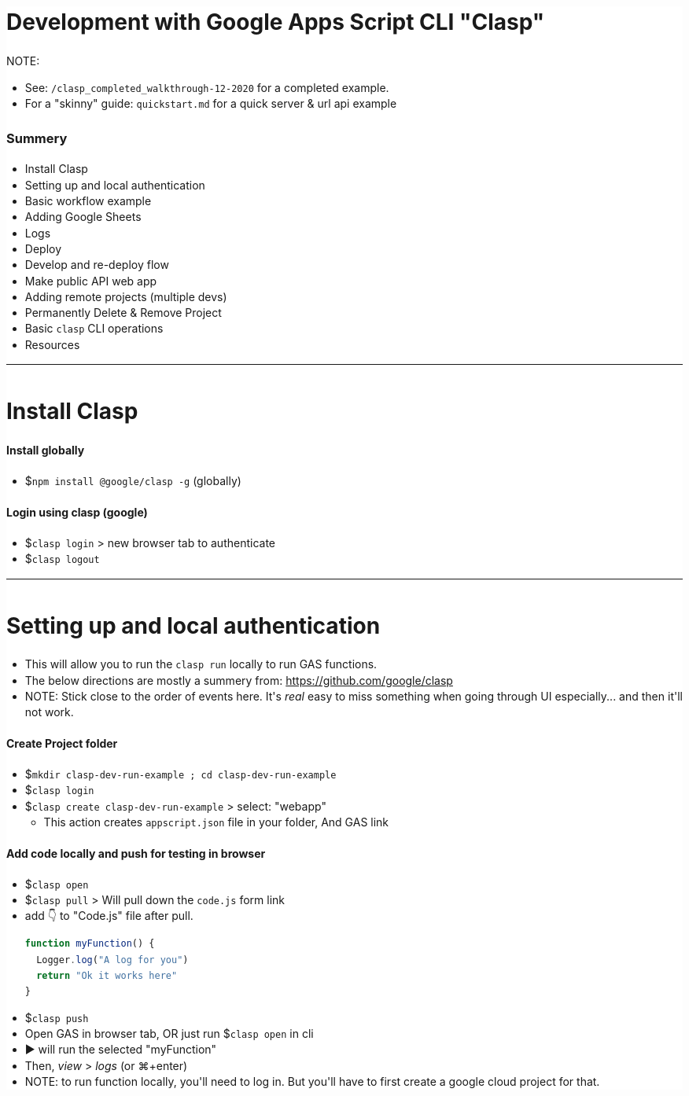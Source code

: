 # Development with Google Apps Script CLI "Clasp"

NOTE:
* See: `/clasp_completed_walkthrough-12-2020` for a completed example.
* For a "skinny" guide: `quickstart.md` for a quick server & url api example

### Summery
* Install Clasp
* Setting up and local authentication
* Basic workflow example
* Adding Google Sheets
* Logs
* Deploy
* Develop and re-deploy flow
* Make public API web app
* Adding remote projects (multiple devs)
* Permanently Delete & Remove Project
* Basic `clasp` CLI operations
* Resources


----
# Install Clasp

#### Install globally
* $`npm install @google/clasp -g` (globally)

#### Login using clasp (google)
* $`clasp login` > new browser tab to authenticate
* $`clasp logout`


----
# Setting up and local authentication
* This will allow you to run the `clasp run` locally to run GAS functions.  
* The below directions are mostly a summery from: https://github.com/google/clasp
* NOTE: Stick close to the order of events here. It's _real_ easy to miss something when going through UI especially... and then it'll not work.

#### Create Project folder
* $`mkdir clasp-dev-run-example ; cd clasp-dev-run-example`
* $`clasp login`
* $`clasp create clasp-dev-run-example` > select: "webapp"
  - This action creates `appscript.json` file in your folder, And GAS link

#### Add code locally and push for testing in browser
* $`clasp open`
* $`clasp pull` > Will pull down the `code.js` form link
* add 👇 to "Code.js" file after pull.
  ```javascript
  function myFunction() {
    Logger.log("A log for you")
    return "Ok it works here"
  }
  ```
* $`clasp push`
* Open GAS in browser tab, OR just run $`clasp open` in cli
* ▶️ will run the selected "myFunction"
* Then, *view* > *logs* (or ⌘+enter)
* NOTE: to run function locally, you'll need to log in. But you'll have to first create a google cloud project for that.